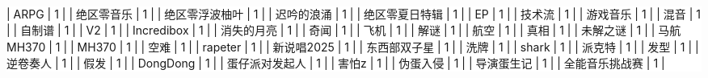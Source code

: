 | ARPG | 1 |
| 绝区零音乐 | 1 |
| 绝区零浮波柚叶 | 1 |
| 迟吟的浪涌 | 1 |
| 绝区零夏日特辑 | 1 |
| EP | 1 |
| 技术流 | 1 |
| 游戏音乐 | 1 |
| 混音 | 1 |
| 自制谱 | 1 |
| V2 | 1 |
| Incredibox | 1 |
| 消失的月亮 | 1 |
| 奇闻 | 1 |
| 飞机 | 1 |
| 解谜 | 1 |
| 航空 | 1 |
| 真相 | 1 |
| 未解之谜 | 1 |
| 马航MH370 | 1 |
| MH370 | 1 |
| 空难 | 1 |
| rapeter | 1 |
| 新说唱2025 | 1 |
| 东西部双子星 | 1 |
| 洗牌 | 1 |
| shark | 1 |
| 派克特 | 1 |
| 发型 | 1 |
| 逆卷奏人 | 1 |
| 假发 | 1 |
| DongDong | 1 |
| 蛋仔派对发起人 | 1 |
| 害怕z | 1 |
| 伪蛋入侵 | 1 |
| 导演蛋生记 | 1 |
| 全能音乐挑战赛 | 1 |